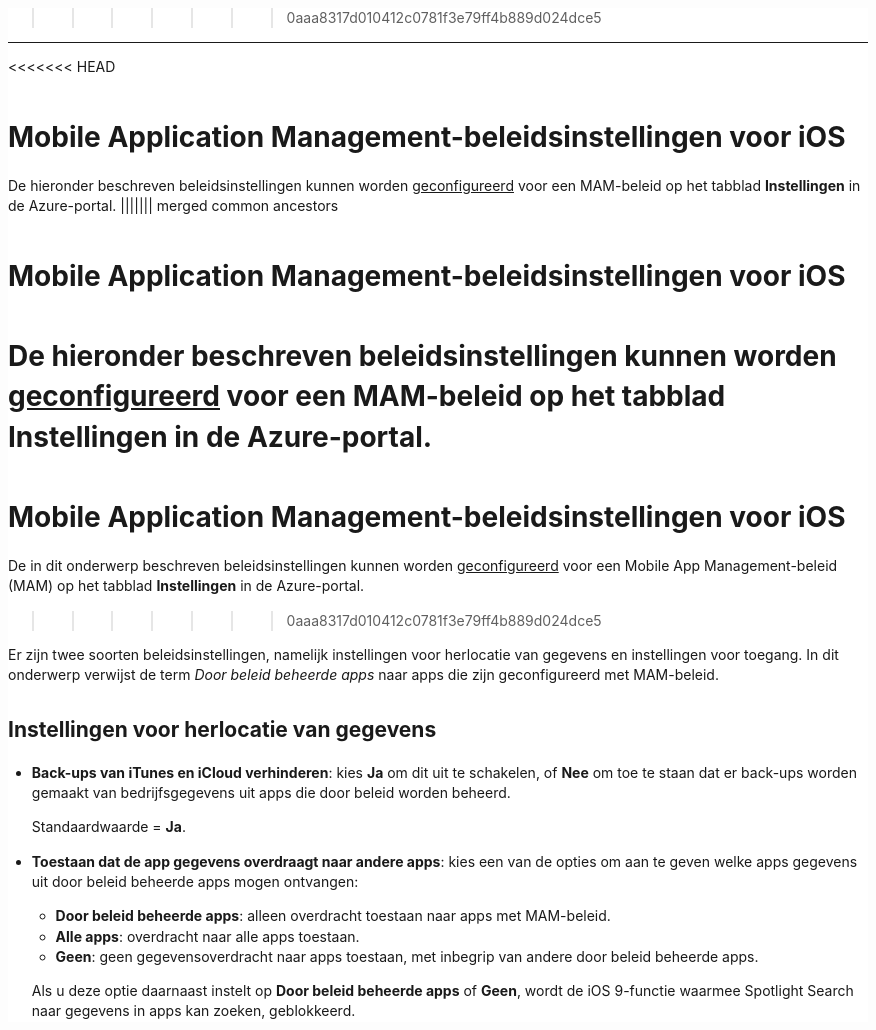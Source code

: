 >>>>>>> 0aaa8317d010412c0781f3e79ff4b889d024dce5

---
<<<<<<< HEAD

#  Mobile Application Management-beleidsinstellingen voor iOS
De hieronder beschreven beleidsinstellingen kunnen worden [geconfigureerd](create-and-deploy-mobile-app-management-policies-with-microsoft-intune.md) voor een MAM-beleid op het tabblad **Instellingen** in de Azure-portal.
||||||| merged common ancestors

#  Mobile Application Management-beleidsinstellingen voor iOS
De hieronder beschreven beleidsinstellingen kunnen worden [geconfigureerd](create-and-deploy-mobile-app-management-policies-with-microsoft-intune.md) voor een MAM-beleid op het tabblad **Instellingen** in de Azure-portal.
=======

#  <a name="ios-mobile-app-management-policy-settings"></a>Mobile Application Management-beleidsinstellingen voor iOS
De in dit onderwerp beschreven beleidsinstellingen kunnen worden [geconfigureerd](create-and-deploy-mobile-app-management-policies-with-microsoft-intune.md) voor een Mobile App Management-beleid (MAM) op het tabblad **Instellingen** in de Azure-portal.
>>>>>>> 0aaa8317d010412c0781f3e79ff4b889d024dce5

Er zijn twee soorten beleidsinstellingen, namelijk instellingen voor herlocatie van gegevens en instellingen voor toegang. In dit onderwerp verwijst de term *Door beleid beheerde apps* naar apps die zijn geconfigureerd met MAM-beleid.

##  <a name="data-relocation-settings"></a>Instellingen voor herlocatie van gegevens

- **Back-ups van iTunes en iCloud verhinderen**: kies **Ja** om dit uit te schakelen, of **Nee** om toe te staan dat er back-ups worden gemaakt van bedrijfsgegevens uit apps die door beleid worden beheerd.

  Standaardwaarde = **Ja**.

- **Toestaan dat de app gegevens overdraagt naar andere apps**: kies een van de opties om aan te geven welke apps gegevens uit door beleid beheerde apps mogen ontvangen:
  - **Door beleid beheerde apps**: alleen overdracht toestaan naar apps met MAM-beleid.
  - **Alle apps**: overdracht naar alle apps toestaan.
  - **Geen**: geen gegevensoverdracht naar apps toestaan, met inbegrip van andere door beleid beheerde apps.

  Als u deze optie daarnaast instelt op **Door beleid beheerde apps** of **Geen**, wordt de iOS 9-functie waarmee Spotlight Search naar gegevens in apps kan zoeken, geblokkeerd.
